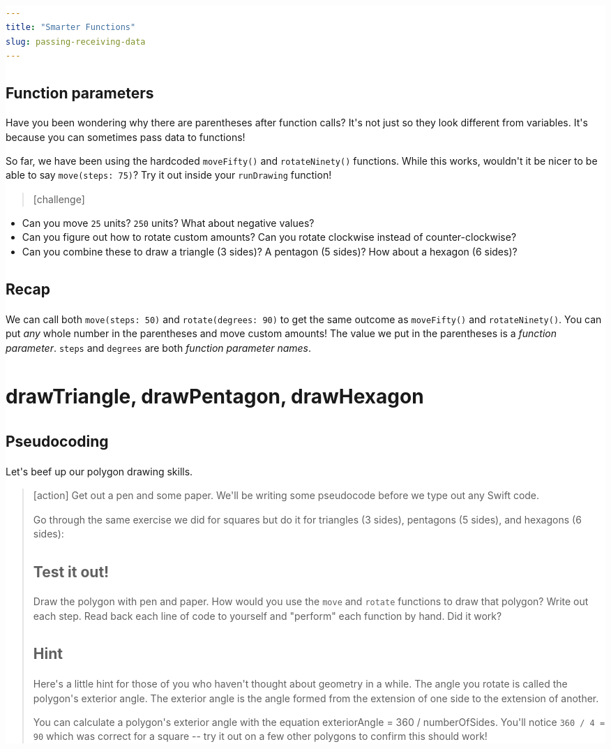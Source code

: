 ```yaml
---
title: "Smarter Functions"
slug: passing-receiving-data
---
```


## Function parameters

Have you been wondering why there are parentheses after function calls? It's not just so they look different from variables. It's because you can sometimes pass data to functions!

So far, we have been using the hardcoded `moveFifty()` and `rotateNinety()` functions. While this works, wouldn't it be nicer to be able to say `move(steps: 75)`? Try it out inside your `runDrawing` function!

> [challenge]
>
- Can you move `25` units? `250` units? What about negative values?
- Can you figure out how to rotate custom amounts? Can you rotate clockwise instead of counter-clockwise?
- Can you combine these to draw a triangle (3 sides)? A pentagon (5 sides)? How about a hexagon (6 sides)?

## Recap

We can call both `move(steps: 50)` and `rotate(degrees: 90)` to get the same outcome as `moveFifty()` and `rotateNinety()`. You can put _any_ whole number in the parentheses and move custom amounts! The value we put in the parentheses is a _function parameter_. `steps` and `degrees` are both _function parameter names_.

# drawTriangle, drawPentagon, drawHexagon

## Pseudocoding

Let's beef up our polygon drawing skills.

> [action]
> Get out a pen and some paper. We'll be writing some pseudocode before we type out any Swift code.
>
> Go through the same exercise we did for squares but do it for triangles (3 sides), pentagons (5 sides), and hexagons (6 sides):
>
> ## Test it out!
>
> Draw the polygon with pen and paper. How would you use the `move` and `rotate` functions to draw that polygon? Write out each step. Read back each line of code to yourself and "perform" each function by hand. Did it work?
>
> ## Hint
>
> Here's a little hint for those of you who haven't thought about geometry in a while. The angle you rotate is called the polygon's exterior angle. The exterior angle is the angle formed from the extension of one side to the extension of another.
>
> You can calculate a polygon's exterior angle with the equation exteriorAngle = 360 / numberOfSides. You'll notice `360 / 4 = 90` which was correct for a square -- try it out on a few other polygons to confirm this should work!
